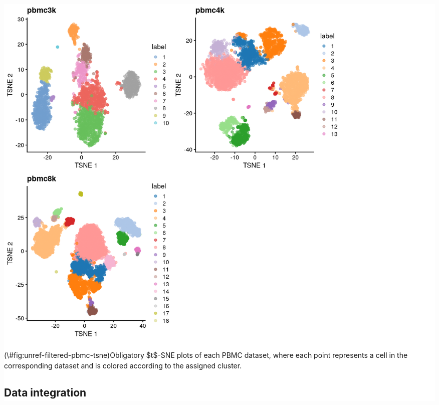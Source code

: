 <img src="tenx-filtered-pbmc3k-4k-8k_files/figure-html/unref-filtered-pbmc-tsne-1.png" alt="Obligatory $t$-SNE plots of each PBMC dataset, where each point represents a cell in the corresponding dataset and is colored according to the assigned cluster." width="672" />
<p class="caption">(\#fig:unref-filtered-pbmc-tsne)Obligatory $t$-SNE plots of each PBMC dataset, where each point represents a cell in the corresponding dataset and is colored according to the assigned cluster.</p>
</div>

## Data integration
